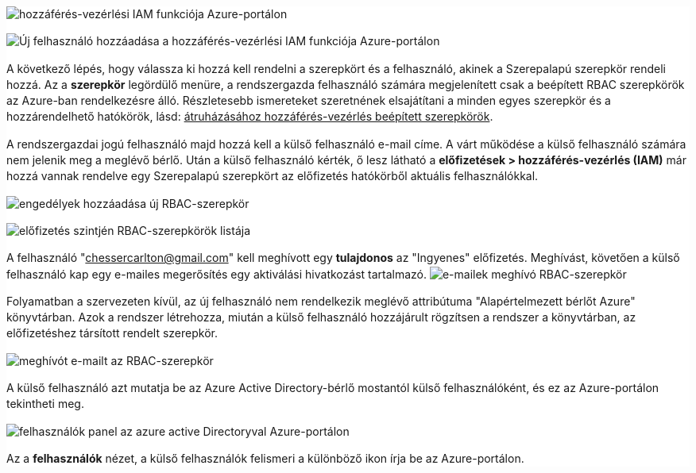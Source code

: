 



![hozzáférés-vezérlési IAM funkciója Azure-portálon](./media/role-assignments-external-users/1.png)





![Új felhasználó hozzáadása a hozzáférés-vezérlési IAM funkciója Azure-portálon](./media/role-assignments-external-users/2.png)

A következő lépés, hogy válassza ki hozzá kell rendelni a szerepkört és a felhasználó, akinek a Szerepalapú szerepkör rendeli hozzá. Az a **szerepkör** legördülő menüre, a rendszergazda felhasználó számára megjelenített csak a beépített RBAC szerepkörök az Azure-ban rendelkezésre álló. Részletesebb ismereteket szeretnének elsajátítani a minden egyes szerepkör és a hozzárendelhető hatókörök, lásd: [átruházásához hozzáférés-vezérlés beépített szerepkörök](built-in-roles.md).

A rendszergazdai jogú felhasználó majd hozzá kell a külső felhasználó e-mail címe. A várt működése a külső felhasználó számára nem jelenik meg a meglévő bérlő. Után a külső felhasználó kérték, ő lesz látható a **előfizetések > hozzáférés-vezérlés (IAM)** már hozzá vannak rendelve egy Szerepalapú szerepkört az előfizetés hatókörből aktuális felhasználókkal.





![engedélyek hozzáadása új RBAC-szerepkör](./media/role-assignments-external-users/3.png)





![előfizetés szintjén RBAC-szerepkörök listája](./media/role-assignments-external-users/4.png)

A felhasználó "chessercarlton@gmail.com" kell meghívott egy **tulajdonos** az "Ingyenes" előfizetés. Meghívást, követően a külső felhasználó kap egy e-mailes megerősítés egy aktiválási hivatkozást tartalmazó.
![e-mailek meghívó RBAC-szerepkör](./media/role-assignments-external-users/5.png)

Folyamatban a szervezeten kívül, az új felhasználó nem rendelkezik meglévő attribútuma "Alapértelmezett bérlőt Azure" könyvtárban. Azok a rendszer létrehozza, miután a külső felhasználó hozzájárult rögzítsen a rendszer a könyvtárban, az előfizetéshez társított rendelt szerepkör.





![meghívót e-mailt az RBAC-szerepkör](./media/role-assignments-external-users/6.png)

A külső felhasználó azt mutatja be az Azure Active Directory-bérlő mostantól külső felhasználóként, és ez az Azure-portálon tekintheti meg.





![felhasználók panel az azure active Directoryval Azure-portálon](./media/role-assignments-external-users/7.png)



Az a **felhasználók** nézet, a külső felhasználók felismeri a különböző ikon írja be az Azure-portálon.
